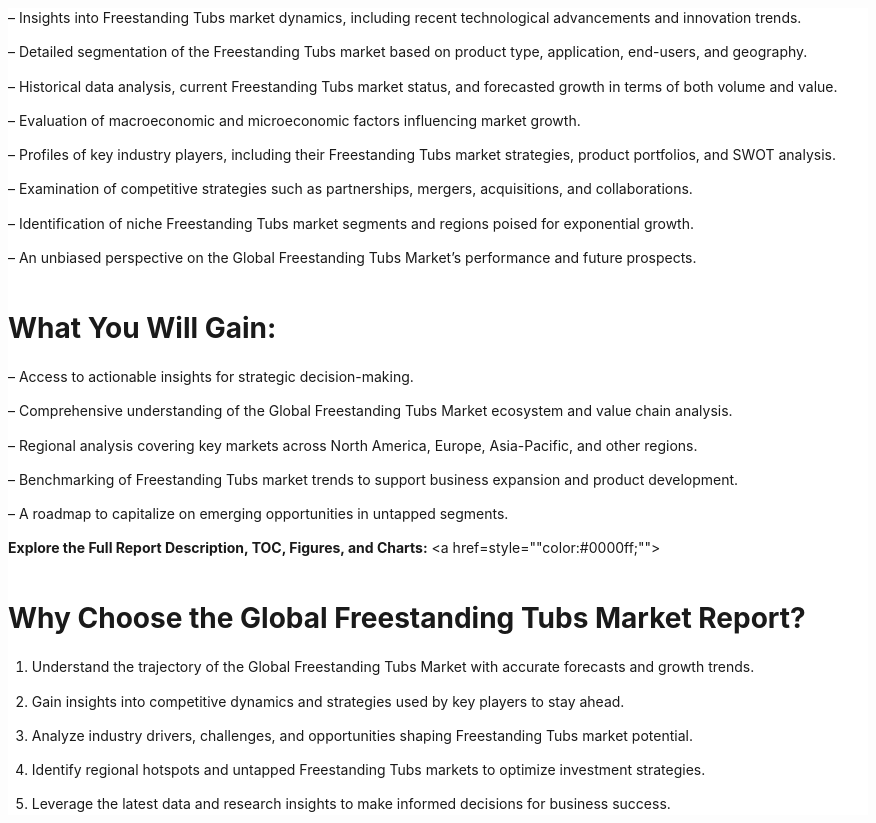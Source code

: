 – Insights into Freestanding Tubs market dynamics, including recent technological advancements and innovation trends.

– Detailed segmentation of the Freestanding Tubs market based on product type, application, end-users, and geography.

– Historical data analysis, current Freestanding Tubs market status, and forecasted growth in terms of both volume and value.

– Evaluation of macroeconomic and microeconomic factors influencing market growth.

– Profiles of key industry players, including their Freestanding Tubs market strategies, product portfolios, and SWOT analysis.

– Examination of competitive strategies such as partnerships, mergers, acquisitions, and collaborations.

– Identification of niche Freestanding Tubs market segments and regions poised for exponential growth.

– An unbiased perspective on the Global Freestanding Tubs Market’s performance and future prospects.

# <strong>What You Will Gain:</strong>

– Access to actionable insights for strategic decision-making.

– Comprehensive understanding of the Global Freestanding Tubs Market ecosystem and value chain analysis.

– Regional analysis covering key markets across North America, Europe, Asia-Pacific, and other regions.

– Benchmarking of Freestanding Tubs market trends to support business expansion and product development.

– A roadmap to capitalize on emerging opportunities in untapped segments.

<strong>Explore the Full Report Description, TOC, Figures, and Charts:</strong>
<a href=style=""color:#0000ff;""></a>

# <strong>Why Choose the Global Freestanding Tubs Market Report?</strong>

1. Understand the trajectory of the Global Freestanding Tubs Market with accurate forecasts and growth trends.

2. Gain insights into competitive dynamics and strategies used by key players to stay ahead.

3. Analyze industry drivers, challenges, and opportunities shaping Freestanding Tubs market potential.

4. Identify regional hotspots and untapped Freestanding Tubs markets to optimize investment strategies.

5. Leverage the latest data and research insights to make informed decisions for business success.
